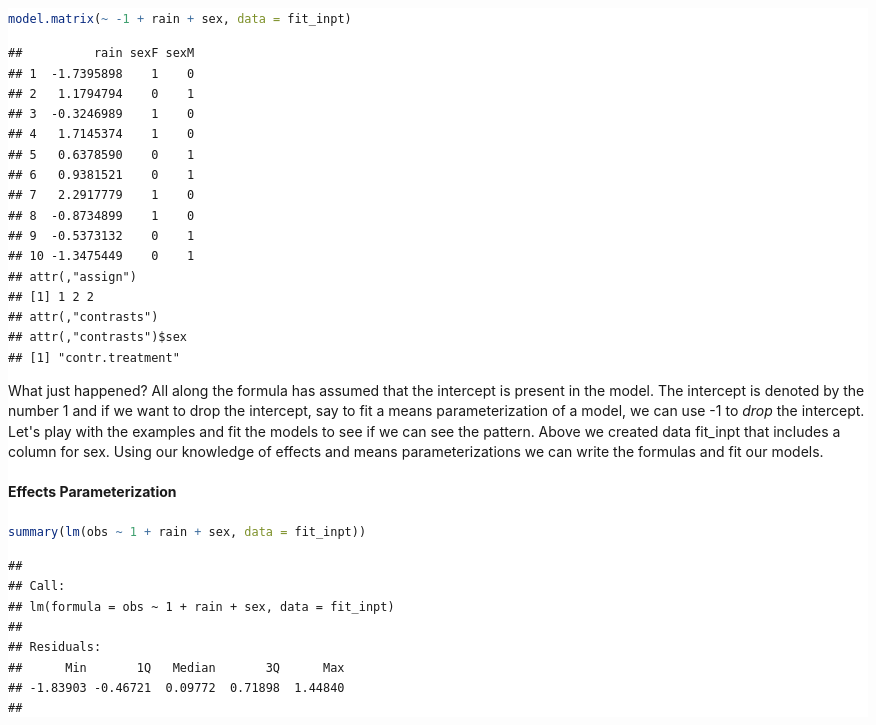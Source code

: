 ``` r
model.matrix(~ -1 + rain + sex, data = fit_inpt)
```

    ##          rain sexF sexM
    ## 1  -1.7395898    1    0
    ## 2   1.1794794    0    1
    ## 3  -0.3246989    1    0
    ## 4   1.7145374    1    0
    ## 5   0.6378590    0    1
    ## 6   0.9381521    0    1
    ## 7   2.2917779    1    0
    ## 8  -0.8734899    1    0
    ## 9  -0.5373132    0    1
    ## 10 -1.3475449    0    1
    ## attr(,"assign")
    ## [1] 1 2 2
    ## attr(,"contrasts")
    ## attr(,"contrasts")$sex
    ## [1] "contr.treatment"

What just happened? All along the formula has assumed that the intercept is present in the model. The intercept is denoted by the number 1 and if we want to drop the intercept, say to fit a means parameterization of a model, we can use -1 to *drop* the intercept. Let's play with the examples and fit the models to see if we can see the pattern. Above we created data fit\_inpt that includes a column for sex. Using our knowledge of effects and means parameterizations we can write the formulas and fit our models.

#### Effects Parameterization

``` r
summary(lm(obs ~ 1 + rain + sex, data = fit_inpt))
```

    ## 
    ## Call:
    ## lm(formula = obs ~ 1 + rain + sex, data = fit_inpt)
    ## 
    ## Residuals:
    ##      Min       1Q   Median       3Q      Max 
    ## -1.83903 -0.46721  0.09772  0.71898  1.44840 
    ## 